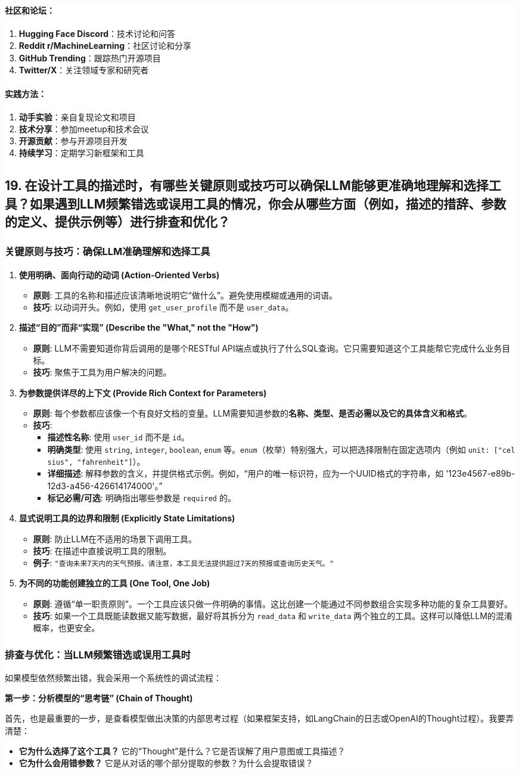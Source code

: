 #### 社区和论坛：
1. **Hugging Face Discord**：技术讨论和问答
2. **Reddit r/MachineLearning**：社区讨论和分享
3. **GitHub Trending**：跟踪热门开源项目
4. **Twitter/X**：关注领域专家和研究者

#### 实践方法：
1. **动手实验**：亲自复现论文和项目
2. **技术分享**：参加meetup和技术会议
3. **开源贡献**：参与开源项目开发
4. **持续学习**：定期学习新框架和工具

## 19. 在设计工具的描述时，有哪些关键原则或技巧可以确保LLM能够更准确地理解和选择工具？如果遇到LLM频繁错选或误用工具的情况，你会从哪些方面（例如，描述的措辞、参数的定义、提供示例等）进行排查和优化？

### 关键原则与技巧：确保LLM准确理解和选择工具

1.  **使用明确、面向行动的动词 (Action-Oriented Verbs)**
    *   **原则**: 工具的名称和描述应该清晰地说明它“做什么”。避免使用模糊或通用的词语。
    *   **技巧**: 以动词开头。例如，使用 `get_user_profile` 而不是 `user_data`。

2.  **描述“目的”而非“实现” (Describe the "What," not the "How")**
    *   **原则**: LLM不需要知道你背后调用的是哪个RESTful API端点或执行了什么SQL查询。它只需要知道这个工具能帮它完成什么业务目标。
    *   **技巧**: 聚焦于工具为用户解决的问题。
   
3.  **为参数提供详尽的上下文 (Provide Rich Context for Parameters)**
    *   **原则**: 每个参数都应该像一个有良好文档的变量。LLM需要知道参数的**名称、类型、是否必需以及它的具体含义和格式**。
    *   **技巧**:
        *   **描述性名称**: 使用 `user_id` 而不是 `id`。
        *   **明确类型**: 使用 `string`, `integer`, `boolean`, `enum` 等。`enum`（枚举）特别强大，可以把选择限制在固定选项内（例如 `unit: ["celsius", "fahrenheit"]`）。
        *   **详细描述**: 解释参数的含义，并提供格式示例。例如，“用户的唯一标识符，应为一个UUID格式的字符串，如 '123e4567-e89b-12d3-a456-426614174000'。”
        *   **标记必需/可选**: 明确指出哪些参数是 `required` 的。

4.  **显式说明工具的边界和限制 (Explicitly State Limitations)**
    *   **原则**: 防止LLM在不适用的场景下调用工具。
    *   **技巧**: 在描述中直接说明工具的限制。
    *   **例子**: `"查询未来7天内的天气预报。请注意，本工具无法提供超过7天的预报或查询历史天气。"`

5.  **为不同的功能创建独立的工具 (One Tool, One Job)**
    *   **原则**: 遵循“单一职责原则”。一个工具应该只做一件明确的事情。这比创建一个能通过不同参数组合实现多种功能的复杂工具要好。
    *   **技巧**: 如果一个工具既能读数据又能写数据，最好将其拆分为 `read_data` 和 `write_data` 两个独立的工具。这样可以降低LLM的混淆概率，也更安全。

### 排查与优化：当LLM频繁错选或误用工具时

如果模型依然频繁出错，我会采用一个系统性的调试流程：

**第一步：分析模型的“思考链” (Chain of Thought)**

首先，也是最重要的一步，是查看模型做出决策的内部思考过程（如果框架支持，如LangChain的日志或OpenAI的Thought过程）。我要弄清楚：
*   **它为什么选择了这个工具？** 它的“Thought”是什么？它是否误解了用户意图或工具描述？
*   **它为什么会用错参数？** 它是从对话的哪个部分提取的参数？为什么会提取错误？
